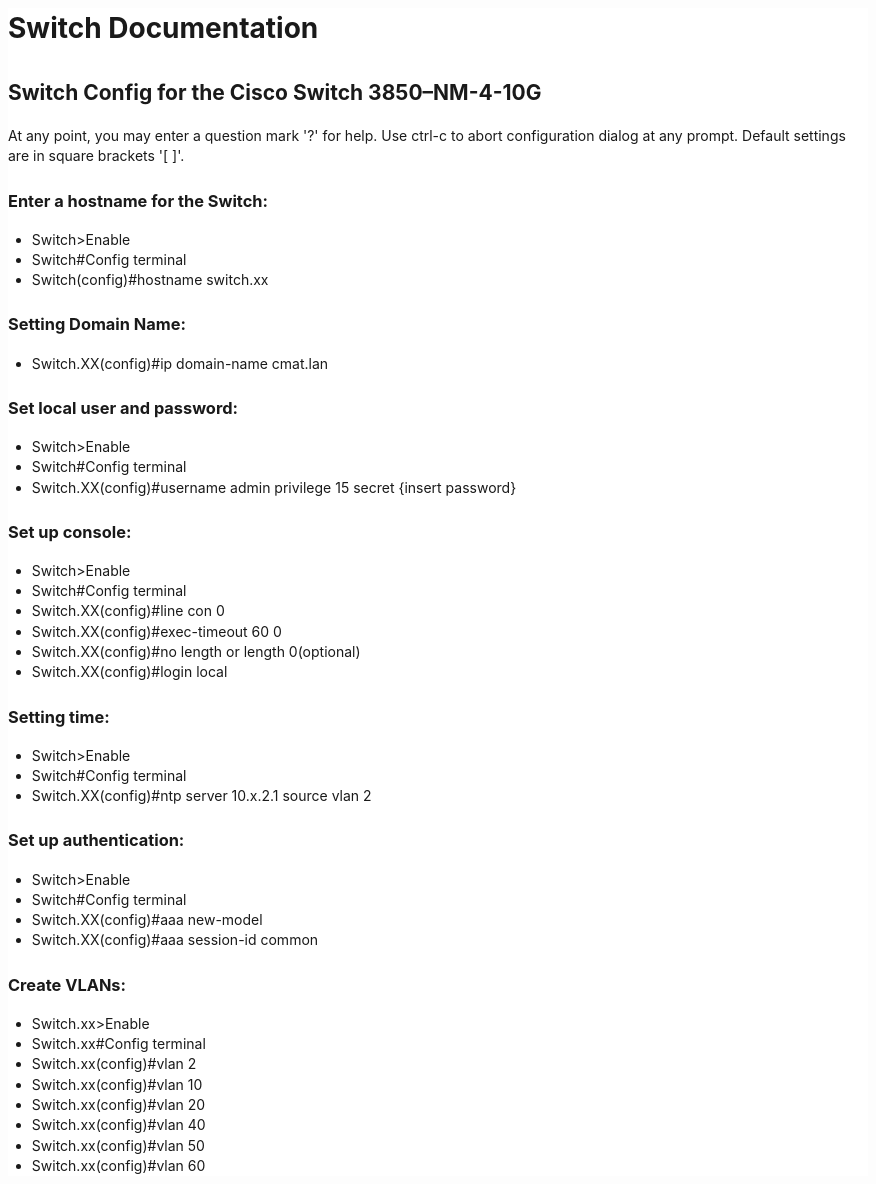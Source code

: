 # Switch Documentation

## Switch Config for the Cisco Switch 3850–NM-4-10G

At any point, you may enter a question mark '?' for help. Use ctrl-c to abort configuration dialog at any prompt. Default settings are in square brackets '[ ]'. 
 
### Enter a hostname for the Switch:
- Switch>Enable
- Switch#Config terminal
- Switch(config)#hostname switch.xx

### Setting Domain Name:
- Switch.XX(config)#ip domain-name cmat.lan

### Set local user and password:
- Switch>Enable
- Switch#Config terminal
- Switch.XX(config)#username admin privilege 15 secret {insert password}

### Set up console:
- Switch>Enable
- Switch#Config terminal
- Switch.XX(config)#line con 0
- Switch.XX(config)#exec-timeout 60 0
- Switch.XX(config)#no length or length 0(optional)
- Switch.XX(config)#login local

### Setting time:
- Switch>Enable
- Switch#Config terminal
- Switch.XX(config)#ntp server 10.x.2.1 source vlan 2

### Set up authentication:
- Switch>Enable
- Switch#Config terminal
- Switch.XX(config)#aaa new-model
- Switch.XX(config)#aaa session-id common

### Create VLANs:
- Switch.xx>Enable
- Switch.xx#Config terminal
- Switch.xx(config)#vlan 2
- Switch.xx(config)#vlan 10
- Switch.xx(config)#vlan 20
- Switch.xx(config)#vlan 40
- Switch.xx(config)#vlan 50
- Switch.xx(config)#vlan 60
